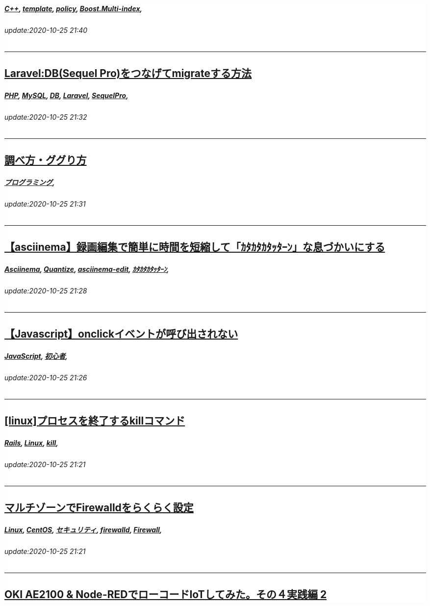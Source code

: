 ##### [C++](https://qiita.com/tags/C++), [template](https://qiita.com/tags/template), [policy](https://qiita.com/tags/policy), [Boost.Multi-index](https://qiita.com/tags/Boost.Multi-index), 
###### update:2020-10-25 21:40
---
## [Laravel:DB(Sequel Pro)をつなげてmigrateする方法](https://qiita.com/taka_no_okapi/items/314b8f8d987c015e509a)
##### [PHP](https://qiita.com/tags/PHP), [MySQL](https://qiita.com/tags/MySQL), [DB](https://qiita.com/tags/DB), [Laravel](https://qiita.com/tags/Laravel), [SequelPro](https://qiita.com/tags/SequelPro), 
###### update:2020-10-25 21:32
---
## [調べ方・ググり方](https://qiita.com/masafumi-nemoto/items/965633beb30dd8619d23)
##### [プログラミング](https://qiita.com/tags/プログラミング), 
###### update:2020-10-25 21:31
---
## [【asciinema】録画編集で簡単に時間を短縮して「ｶﾀｶﾀｶﾀｯﾀｰﾝ」な息づかいにする](https://qiita.com/KEINOS/items/81ad20f32320f2ba4c8b)
##### [Asciinema](https://qiita.com/tags/Asciinema), [Quantize](https://qiita.com/tags/Quantize), [asciinema-edit](https://qiita.com/tags/asciinema-edit), [ｶﾀｶﾀｶﾀｯﾀｰﾝ](https://qiita.com/tags/ｶﾀｶﾀｶﾀｯﾀｰﾝ), 
###### update:2020-10-25 21:28
---
## [【Javascript】onclickイベントが呼び出されない](https://qiita.com/take95/items/a46dcb882efa56de6c19)
##### [JavaScript](https://qiita.com/tags/JavaScript), [初心者](https://qiita.com/tags/初心者), 
###### update:2020-10-25 21:26
---
## [[linux]プロセスを終了するkillコマンド](https://qiita.com/ren0826jam/items/7cc86e0f8f3a868e72db)
##### [Rails](https://qiita.com/tags/Rails), [Linux](https://qiita.com/tags/Linux), [kill](https://qiita.com/tags/kill), 
###### update:2020-10-25 21:21
---
## [マルチゾーンでFirewalldをらくらく設定](https://qiita.com/kimisyo/items/078c4da29c27c26311ab)
##### [Linux](https://qiita.com/tags/Linux), [CentOS](https://qiita.com/tags/CentOS), [セキュリティ](https://qiita.com/tags/セキュリティ), [firewalld](https://qiita.com/tags/firewalld), [Firewall](https://qiita.com/tags/Firewall), 
###### update:2020-10-25 21:21
---
## [OKI AE2100 & Node-REDでローコードIoTしてみた。その４実践編 2](https://qiita.com/marufumio/items/f38b521e9c91f8fc768f)